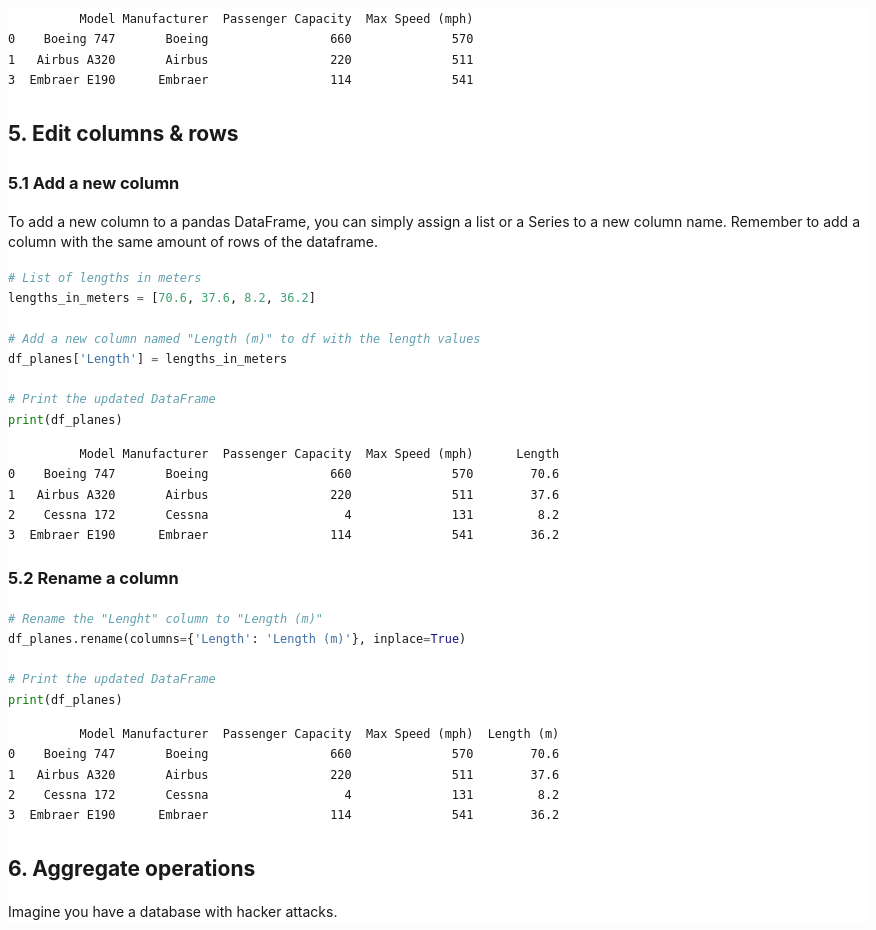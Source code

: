 ```output title="output"
          Model Manufacturer  Passenger Capacity  Max Speed (mph)
0    Boeing 747       Boeing                 660              570
1   Airbus A320       Airbus                 220              511
3  Embraer E190      Embraer                 114              541
```

## 5. Edit columns & rows

### 5.1 Add a new column

To add a new column to a pandas DataFrame, you can simply assign a list or a Series to a new column name. Remember to add a column with the same amount of rows of the dataframe.

```python
# List of lengths in meters
lengths_in_meters = [70.6, 37.6, 8.2, 36.2]

# Add a new column named "Length (m)" to df with the length values
df_planes['Length'] = lengths_in_meters

# Print the updated DataFrame
print(df_planes)
```

```output title="output"
          Model Manufacturer  Passenger Capacity  Max Speed (mph)      Length
0    Boeing 747       Boeing                 660              570        70.6
1   Airbus A320       Airbus                 220              511        37.6
2    Cessna 172       Cessna                   4              131         8.2
3  Embraer E190      Embraer                 114              541        36.2
```

### 5.2 Rename a column

```python
# Rename the "Lenght" column to "Length (m)"
df_planes.rename(columns={'Length': 'Length (m)'}, inplace=True)

# Print the updated DataFrame
print(df_planes)
```

```output title="output"
          Model Manufacturer  Passenger Capacity  Max Speed (mph)  Length (m)
0    Boeing 747       Boeing                 660              570        70.6
1   Airbus A320       Airbus                 220              511        37.6
2    Cessna 172       Cessna                   4              131         8.2
3  Embraer E190      Embraer                 114              541        36.2
```

## 6. Aggregate operations

Imagine you have a database with hacker attacks.
